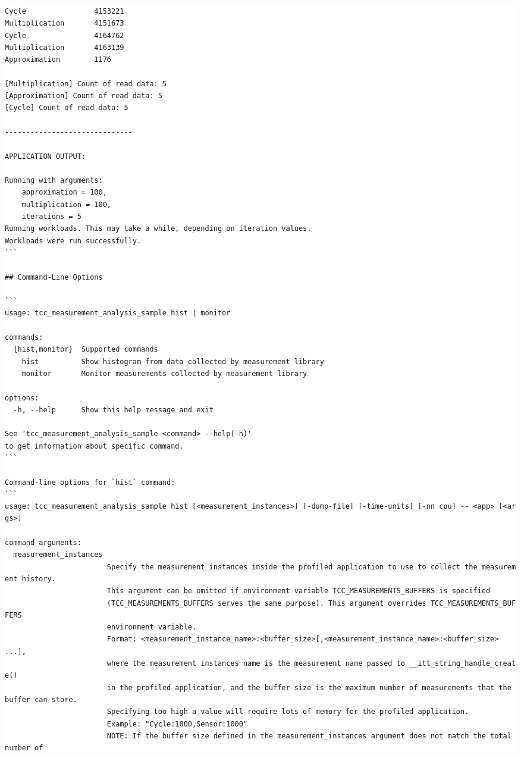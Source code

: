 ~~~
Cycle                4153221
Multiplication       4151673
Cycle                4164762
Multiplication       4163139
Approximation        1176

[Multiplication] Count of read data: 5
[Approximation] Count of read data: 5
[Cycle] Count of read data: 5

------------------------------

APPLICATION OUTPUT:

Running with arguments:
    approximation = 100,
    multiplication = 100,
    iterations = 5
Running workloads. This may take a while, depending on iteration values.
Workloads were run successfully.
```

## Command-Line Options

```
usage: tcc_measurement_analysis_sample hist | monitor

commands:
  {hist,monitor}  Supported commands
    hist          Show histogram from data collected by measurement library
    monitor       Monitor measurements collected by measurement library

options:
  -h, --help      Show this help message and exit

See 'tcc_measurement_analysis_sample <command> --help(-h)'
to get information about specific command.
```

Command-line options for `hist` command:
```
usage: tcc_measurement_analysis_sample hist [<measurement_instances>] [-dump-file] [-time-units] [-nn cpu] -- <app> [<args>]

command arguments:
  measurement_instances
                        Specify the measurement_instances inside the profiled application to use to collect the measurement history.
                        This argument can be omitted if environment variable TCC_MEASUREMENTS_BUFFERS is specified
                        (TCC_MEASUREMENTS_BUFFERS serves the same purpose). This argument overrides TCC_MEASUREMENTS_BUFFERS
                        environment variable.
                        Format: <measurement_instance_name>:<buffer_size>[,<measurement_instance_name>:<buffer_size> ...],
                        where the measurement instances name is the measurement name passed to __itt_string_handle_create()
                        in the profiled application, and the buffer size is the maximum number of measurements that the buffer can store.
                        Specifying too high a value will require lots of memory for the profiled application.
                        Example: "Cycle:1000,Sensor:1000"
                        NOTE: If the buffer size defined in the measurement_instances argument does not match the total number of
~~~
